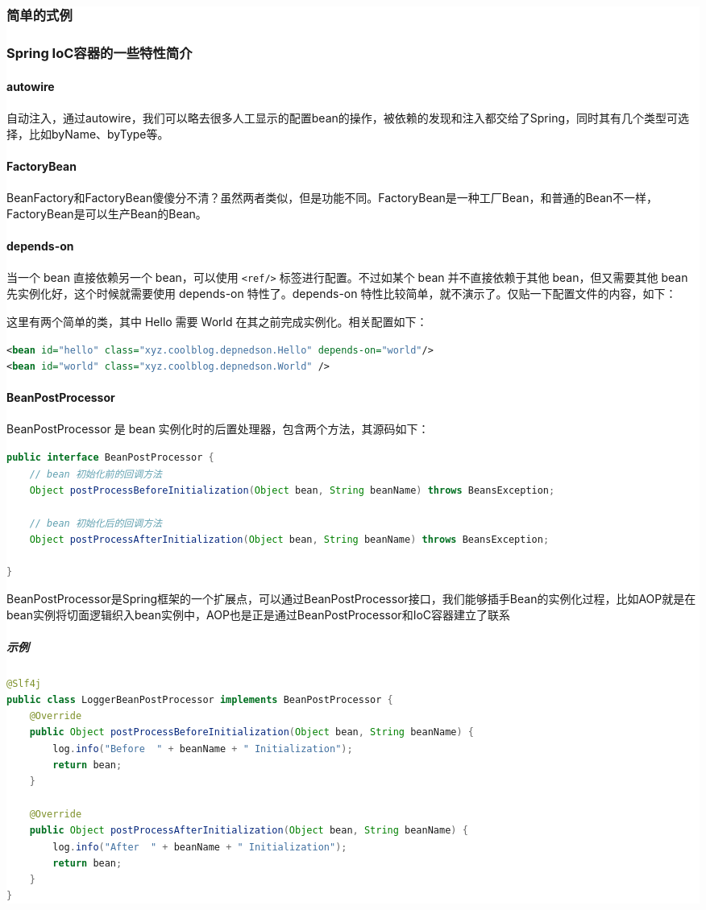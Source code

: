 ### 简单的式例



### Spring IoC容器的一些特性简介

#### autowire

自动注入，通过autowire，我们可以略去很多人工显示的配置bean的操作，被依赖的发现和注入都交给了Spring，同时其有几个类型可选择，比如byName、byType等。

#### FactoryBean

BeanFactory和FactoryBean傻傻分不清？虽然两者类似，但是功能不同。FactoryBean是一种工厂Bean，和普通的Bean不一样，FactoryBean是可以生产Bean的Bean。

#### depends-on

当一个 bean 直接依赖另一个 bean，可以使用 `<ref/>` 标签进行配置。不过如某个 bean 并不直接依赖于其他 bean，但又需要其他 bean 先实例化好，这个时候就需要使用 depends-on 特性了。depends-on 特性比较简单，就不演示了。仅贴一下配置文件的内容，如下：

这里有两个简单的类，其中 Hello 需要 World 在其之前完成实例化。相关配置如下：

```xml
<bean id="hello" class="xyz.coolblog.depnedson.Hello" depends-on="world"/>
<bean id="world" class="xyz.coolblog.depnedson.World" />
```

#### BeanPostProcessor

BeanPostProcessor 是 bean 实例化时的后置处理器，包含两个方法，其源码如下：

```java
public interface BeanPostProcessor {
    // bean 初始化前的回调方法
    Object postProcessBeforeInitialization(Object bean, String beanName) throws BeansException;

    // bean 初始化后的回调方法    
    Object postProcessAfterInitialization(Object bean, String beanName) throws BeansException;

}
```

BeanPostProcessor是Spring框架的一个扩展点，可以通过BeanPostProcessor接口，我们能够插手Bean的实例化过程，比如AOP就是在bean实例将切面逻辑织入bean实例中，AOP也是正是通过BeanPostProcessor和IoC容器建立了联系

##### 示例

```java
@Slf4j
public class LoggerBeanPostProcessor implements BeanPostProcessor {
    @Override
    public Object postProcessBeforeInitialization(Object bean, String beanName) {
        log.info("Before  " + beanName + " Initialization");
        return bean;
    }

    @Override
    public Object postProcessAfterInitialization(Object bean, String beanName) {
        log.info("After  " + beanName + " Initialization");
        return bean;
    }
}


```
